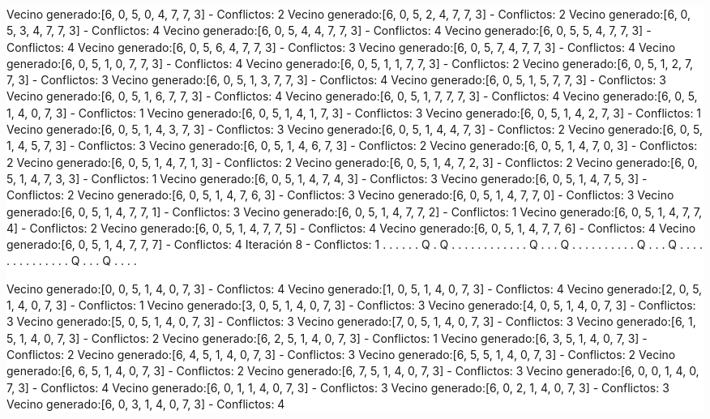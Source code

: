 Vecino generado:[6, 0, 5, 0, 4, 7, 7, 3] - Conflictos: 2
Vecino generado:[6, 0, 5, 2, 4, 7, 7, 3] - Conflictos: 2
Vecino generado:[6, 0, 5, 3, 4, 7, 7, 3] - Conflictos: 4
Vecino generado:[6, 0, 5, 4, 4, 7, 7, 3] - Conflictos: 4
Vecino generado:[6, 0, 5, 5, 4, 7, 7, 3] - Conflictos: 4
Vecino generado:[6, 0, 5, 6, 4, 7, 7, 3] - Conflictos: 3
Vecino generado:[6, 0, 5, 7, 4, 7, 7, 3] - Conflictos: 4
Vecino generado:[6, 0, 5, 1, 0, 7, 7, 3] - Conflictos: 4
Vecino generado:[6, 0, 5, 1, 1, 7, 7, 3] - Conflictos: 2
Vecino generado:[6, 0, 5, 1, 2, 7, 7, 3] - Conflictos: 3
Vecino generado:[6, 0, 5, 1, 3, 7, 7, 3] - Conflictos: 4
Vecino generado:[6, 0, 5, 1, 5, 7, 7, 3] - Conflictos: 3
Vecino generado:[6, 0, 5, 1, 6, 7, 7, 3] - Conflictos: 4
Vecino generado:[6, 0, 5, 1, 7, 7, 7, 3] - Conflictos: 4
Vecino generado:[6, 0, 5, 1, 4, 0, 7, 3] - Conflictos: 1
Vecino generado:[6, 0, 5, 1, 4, 1, 7, 3] - Conflictos: 3
Vecino generado:[6, 0, 5, 1, 4, 2, 7, 3] - Conflictos: 1
Vecino generado:[6, 0, 5, 1, 4, 3, 7, 3] - Conflictos: 3
Vecino generado:[6, 0, 5, 1, 4, 4, 7, 3] - Conflictos: 2
Vecino generado:[6, 0, 5, 1, 4, 5, 7, 3] - Conflictos: 3
Vecino generado:[6, 0, 5, 1, 4, 6, 7, 3] - Conflictos: 2
Vecino generado:[6, 0, 5, 1, 4, 7, 0, 3] - Conflictos: 2
Vecino generado:[6, 0, 5, 1, 4, 7, 1, 3] - Conflictos: 2
Vecino generado:[6, 0, 5, 1, 4, 7, 2, 3] - Conflictos: 2
Vecino generado:[6, 0, 5, 1, 4, 7, 3, 3] - Conflictos: 1
Vecino generado:[6, 0, 5, 1, 4, 7, 4, 3] - Conflictos: 3
Vecino generado:[6, 0, 5, 1, 4, 7, 5, 3] - Conflictos: 2
Vecino generado:[6, 0, 5, 1, 4, 7, 6, 3] - Conflictos: 3
Vecino generado:[6, 0, 5, 1, 4, 7, 7, 0] - Conflictos: 3
Vecino generado:[6, 0, 5, 1, 4, 7, 7, 1] - Conflictos: 3
Vecino generado:[6, 0, 5, 1, 4, 7, 7, 2] - Conflictos: 1
Vecino generado:[6, 0, 5, 1, 4, 7, 7, 4] - Conflictos: 2
Vecino generado:[6, 0, 5, 1, 4, 7, 7, 5] - Conflictos: 4
Vecino generado:[6, 0, 5, 1, 4, 7, 7, 6] - Conflictos: 4
Vecino generado:[6, 0, 5, 1, 4, 7, 7, 7] - Conflictos: 4
Iteración 8 - Conflictos: 1
. . . . . . Q .
Q . . . . . . .
. . . . . Q . .
. Q . . . . . .
. . . . Q . . .
Q . . . . . . .
. . . . . . . Q
. . . Q . . . .


Vecino generado:[0, 0, 5, 1, 4, 0, 7, 3] - Conflictos: 4
Vecino generado:[1, 0, 5, 1, 4, 0, 7, 3] - Conflictos: 4
Vecino generado:[2, 0, 5, 1, 4, 0, 7, 3] - Conflictos: 1
Vecino generado:[3, 0, 5, 1, 4, 0, 7, 3] - Conflictos: 3
Vecino generado:[4, 0, 5, 1, 4, 0, 7, 3] - Conflictos: 3
Vecino generado:[5, 0, 5, 1, 4, 0, 7, 3] - Conflictos: 3
Vecino generado:[7, 0, 5, 1, 4, 0, 7, 3] - Conflictos: 3
Vecino generado:[6, 1, 5, 1, 4, 0, 7, 3] - Conflictos: 2
Vecino generado:[6, 2, 5, 1, 4, 0, 7, 3] - Conflictos: 1
Vecino generado:[6, 3, 5, 1, 4, 0, 7, 3] - Conflictos: 2
Vecino generado:[6, 4, 5, 1, 4, 0, 7, 3] - Conflictos: 3
Vecino generado:[6, 5, 5, 1, 4, 0, 7, 3] - Conflictos: 2
Vecino generado:[6, 6, 5, 1, 4, 0, 7, 3] - Conflictos: 2
Vecino generado:[6, 7, 5, 1, 4, 0, 7, 3] - Conflictos: 3
Vecino generado:[6, 0, 0, 1, 4, 0, 7, 3] - Conflictos: 4
Vecino generado:[6, 0, 1, 1, 4, 0, 7, 3] - Conflictos: 3
Vecino generado:[6, 0, 2, 1, 4, 0, 7, 3] - Conflictos: 3
Vecino generado:[6, 0, 3, 1, 4, 0, 7, 3] - Conflictos: 4